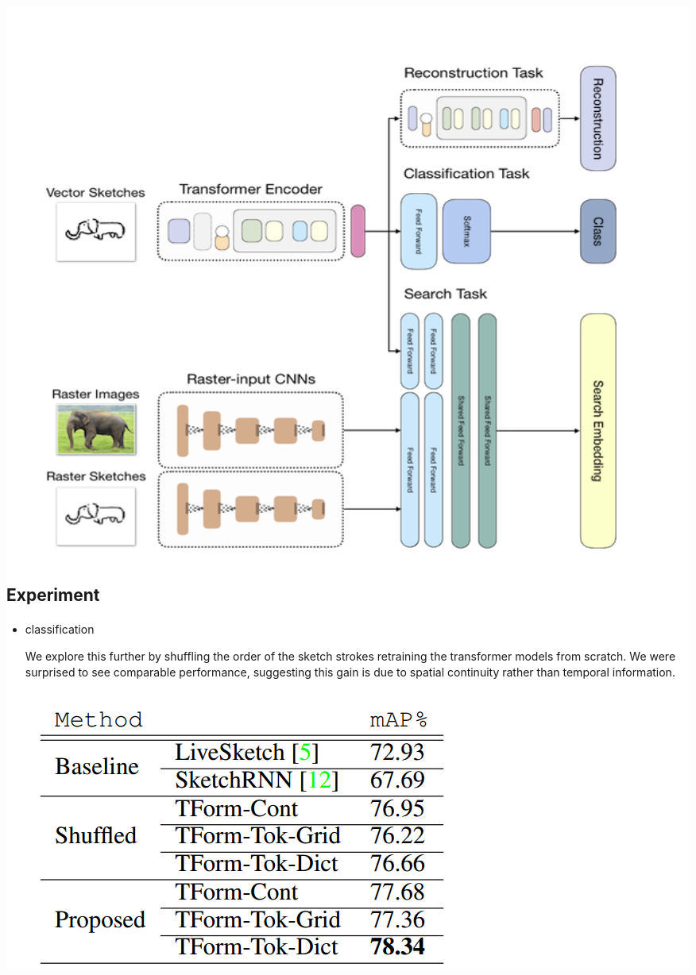 ![image-20200715101207495](./images/image-20200715101207495.png)

## Experiment

- classification

  We explore this further by shuffling the order of the sketch strokes retraining the transformer models from scratch. We were surprised to see comparable performance, suggesting this gain is due to spatial continuity rather than temporal information.

  ![image-20200715151238377](images/image-20200715151238377.png)
